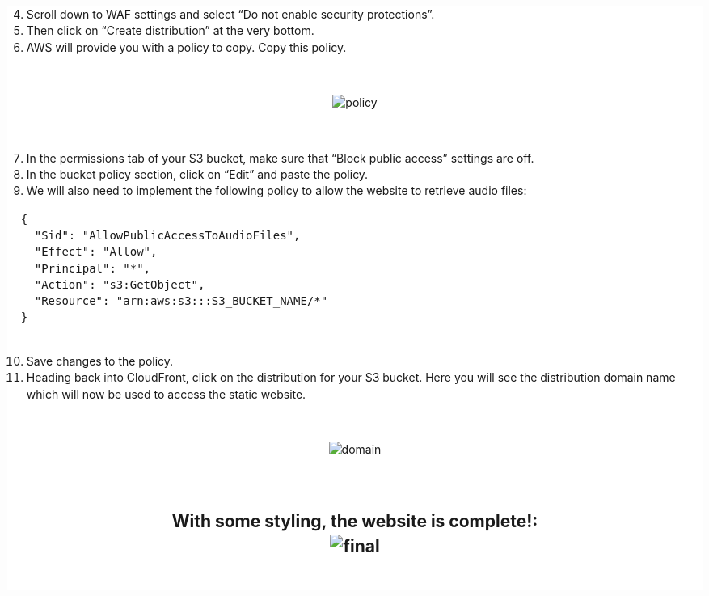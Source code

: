 <ol start="4">
  <li>Scroll down to WAF settings and select “Do not enable security protections”.</li>
  <li>Then click on “Create distribution” at the very bottom.</li>
  <li>AWS will provide you with a policy to copy. Copy this policy.</li>
</ol>
<br/>
<p align="center">
  <img src="https://i.imgur.com/k5fPCTn.png" height="80%" width="80%" alt="policy"/>
</p>
<br/> 
<ol start="7"> 
  <li>In the permissions tab of your S3 bucket, make sure that “Block public access” settings are off.</li>
  <li>In the bucket policy section, click on “Edit” and paste the policy.</li>
  <li>We will also need to implement the following policy to allow the website to retrieve audio files:</li>
</ol>
  <pre>
  {
    "Sid": "AllowPublicAccessToAudioFiles",
    "Effect": "Allow",
    "Principal": "*",
    "Action": "s3:GetObject",
    "Resource": "arn:aws:s3:::S3_BUCKET_NAME/*"
  }
  </pre>
<ol start="10"> 
  <li>Save changes to the policy.</li>
  <li>Heading back into CloudFront, click on the distribution for your S3 bucket. Here you will see the distribution domain name which will now be used to access the static website.</li>
</ol>

<br/>
<p align="center">
  <img src="https://i.imgur.com/oQaFJ8O.png" height="60%" width="60%" alt="domain"/>
</p>
<br/>

<h2 align="center">
With some styling, the website is complete!:  <br/>
  <img src="https://i.imgur.com/207iBMX.png" height="80%" width="80%" alt="final"/>
</h2>
<br/>

